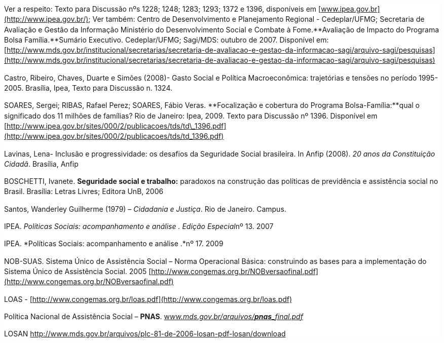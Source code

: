 Ver a respeito: Texto para Discussão nºs 1228; 1248; 1283; 1293; 1372 e
1396, disponíveis em [www.ipea.gov.br](http://www.ipea.gov.br/); Ver
também: Centro de Desenvolvimento e Planejamento Regional -
Cedeplar/UFMG; Secretaria de Avaliação e Gestão da Informação Ministério
do Desenvolvimento Social e Combate à Fome.**Avaliação de Impacto do
Programa Bolsa Família.**Sumário Executivo. Cedeplar/UFMG; Sagi/MDS:
outubro de 2007. Disponível em:
[http://www.mds.gov.br/institucional/secretarias/secretaria-de-avaliacao-e-gestao-da-informacao-sagi/arquivo-sagi/pesquisas](http://www.mds.gov.br/institucional/secretarias/secretaria-de-avaliacao-e-gestao-da-informacao-sagi/arquivo-sagi/pesquisas)

Castro, Ribeiro, Chaves, Duarte e Simões (2008)- Gasto Social e Política
Macroeconômica: trajetórias e tensões no período 1995-2005. Brasília,
Ipea, Texto para Discussão n. 1324.

SOARES, Sergei; RIBAS, Rafael Perez; SOARES, Fábio Veras. **Focalização
e cobertura do Programa Bolsa-Família:**qual o significado dos 11
milhões de famílias? Rio de Janeiro: Ipea, 2009. Texto para Discussão nº
1396. Disponível em
[http://www.ipea.gov.br/sites/000/2/publicacoes/tds/td\_1396.pdf](http://www.ipea.gov.br/sites/000/2/publicacoes/tds/td_1396.pdf)

Lavinas, Lena- Inclusão e progressividade: os desafios da Seguridade
Social brasileira. In Anfip (2008). *20 anos da Constituição Cidadã*.
Brasília, Anfip

BOSCHETTI, Ivanete. **Seguridade social e trabalho:** paradoxos na
construção das políticas de previdência e assistência social no Brasil.
Brasília: Letras Livres; Editora UnB, 2006

Santos, Wanderley Guilherme (1979) – *Cidadania e Justiça*. Rio de
Janeiro. Campus.

IPEA. *Políticas Sociais: acompanhamento e análise . Edição Especial*nº
13. 2007

IPEA. *Políticas Sociais: acompanhamento e análise .*nº 17. 2009

NOB-SUAS. Sistema Único de Assistência Social – Norma Operacional
Básica: construindo as bases para a implementação do Sistema Único de
Assistência Social. 2005
[http://www.congemas.org.br/NOBversaofinal.pdf](http://www.congemas.org.br/NOBversaofinal.pdf)

LOAS -
[http://www.congemas.org.br/loas.pdf](http://www.congemas.org.br/loas.pdf)

Política Nacional de Assistência Social – **PNAS**.
[w*ww.mds.gov.br/arquivos/**pnas**\_final.pdf*](http://www.mds.gov.br/arquivos/pnas_final.pdf)

LOSAN
http://www.mds.gov.br/arquivos/plc-81-de-2006-losan-pdf-losan/download
